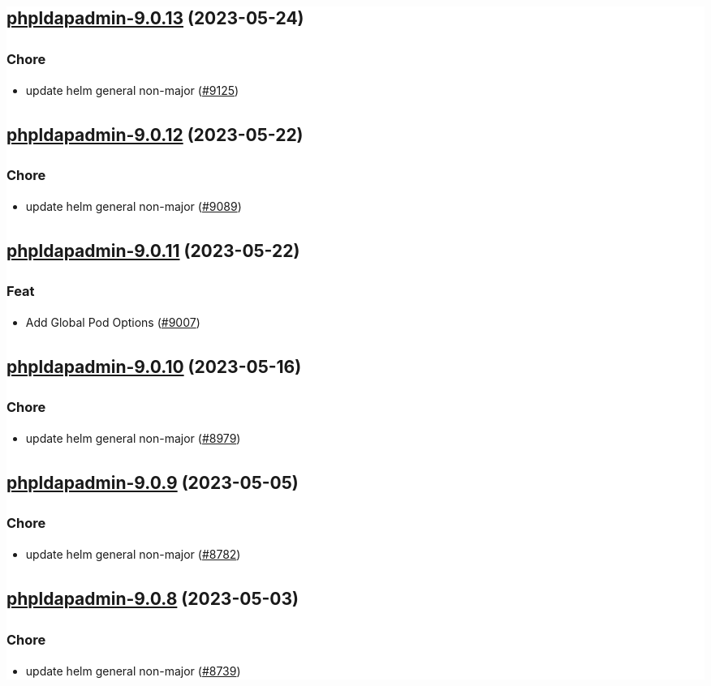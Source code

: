 ## [phpldapadmin-9.0.13](https://github.com/truecharts/charts/compare/phpldapadmin-9.0.12...phpldapadmin-9.0.13) (2023-05-24)

### Chore

- update helm general non-major ([#9125](https://github.com/truecharts/charts/issues/9125))

## [phpldapadmin-9.0.12](https://github.com/truecharts/charts/compare/phpldapadmin-9.0.11...phpldapadmin-9.0.12) (2023-05-22)

### Chore

- update helm general non-major ([#9089](https://github.com/truecharts/charts/issues/9089))

## [phpldapadmin-9.0.11](https://github.com/truecharts/charts/compare/phpldapadmin-9.0.10...phpldapadmin-9.0.11) (2023-05-22)

### Feat

- Add Global Pod Options ([#9007](https://github.com/truecharts/charts/issues/9007))

## [phpldapadmin-9.0.10](https://github.com/truecharts/charts/compare/phpldapadmin-9.0.9...phpldapadmin-9.0.10) (2023-05-16)

### Chore

- update helm general non-major ([#8979](https://github.com/truecharts/charts/issues/8979))

## [phpldapadmin-9.0.9](https://github.com/truecharts/charts/compare/phpldapadmin-9.0.8...phpldapadmin-9.0.9) (2023-05-05)

### Chore

- update helm general non-major ([#8782](https://github.com/truecharts/charts/issues/8782))

## [phpldapadmin-9.0.8](https://github.com/truecharts/charts/compare/phpldapadmin-9.0.7...phpldapadmin-9.0.8) (2023-05-03)

### Chore

- update helm general non-major ([#8739](https://github.com/truecharts/charts/issues/8739))
